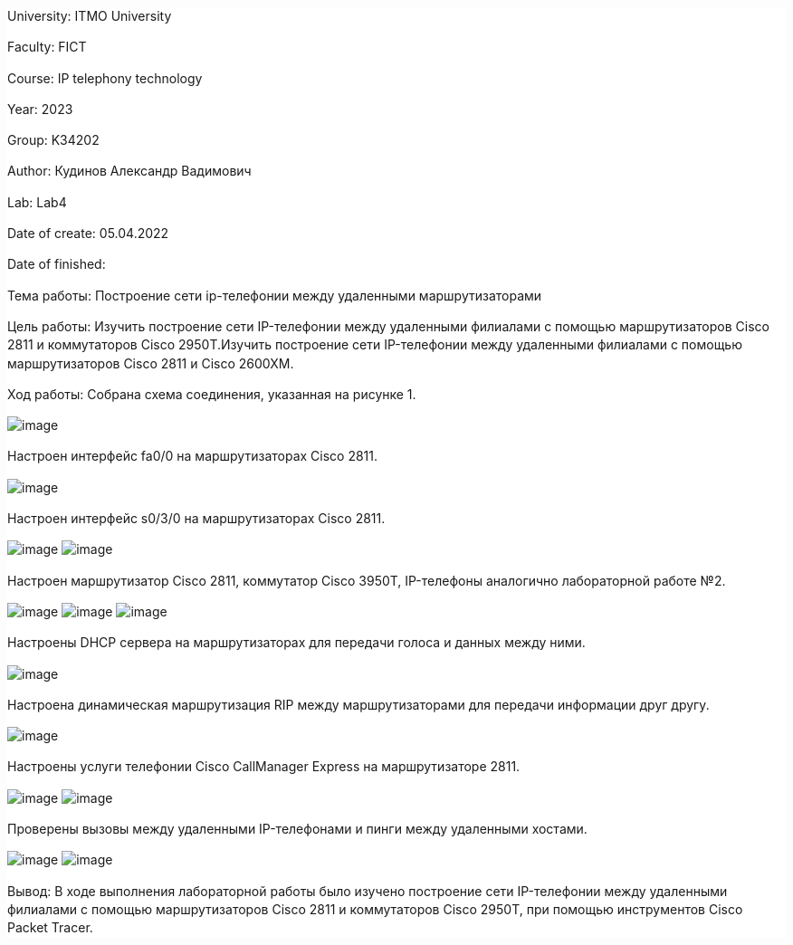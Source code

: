 University: ITMO University

Faculty: FICT

Course: IP telephony technology

Year: 2023

Group: K34202

Author: Кудинов Александр Вадимович

Lab: Lab4

Date of create: 05.04.2022

Date of finished:

Тема работы: Построение сети ip-телефонии между удаленными маршрутизаторами

Цель работы: Изучить построение сети IP-телефонии между удаленными филиалами с помощью маршрутизаторов Cisco 2811 и коммутаторов Cisco 2950Т.Изучить построение сети IP-телефонии между удаленными филиалами с помощью маршрутизаторов Cisco 2811 и Cisco 2600XM.

Ход работы: Собрана схема соединения, указанная на рисунке 1. 

<img width="917" alt="image" src="https://user-images.githubusercontent.com/42407837/230175068-d23bdbf6-dce6-412e-a6ac-5f18a4a12d8b.png">

Настроен интерфейс fa0/0 на маршрутизаторах Cisco 2811. 

<img width="687" alt="image" src="https://user-images.githubusercontent.com/42407837/230175153-fd2fbd32-2cda-45d1-9ea1-988c45e48c65.png">

Настроен интерфейс s0/3/0 на маршрутизаторах Cisco 2811. 

<img width="680" alt="image" src="https://user-images.githubusercontent.com/42407837/230175266-ab8a4bec-51e7-46d7-b303-e8ea27363fa5.png">

<img width="680" alt="image" src="https://user-images.githubusercontent.com/42407837/230175321-403feeff-481d-4708-9f4c-46328ce53d01.png">

Настроен маршрутизатор Cisco 2811, коммутатор Cisco 3950Т, IP-телефоны аналогично лабораторной работе №2. 

<img width="680" alt="image" src="https://user-images.githubusercontent.com/42407837/230175420-eba21e4b-8056-4158-b158-882cfc81fbb1.png">

<img width="656" alt="image" src="https://user-images.githubusercontent.com/42407837/230175493-2f52b593-fa1c-4ac3-8ad9-8fda6af5aa4b.png">

<img width="652" alt="image" src="https://user-images.githubusercontent.com/42407837/230175547-dc383e20-a5b7-49a7-b70b-b4ca705241ad.png">

Настроены DHCP сервера на маршрутизаторах для передачи голоса и данных между ними. 

<img width="651" alt="image" src="https://user-images.githubusercontent.com/42407837/230175631-9c5fbbb3-46a6-4271-9050-6fff46caff2a.png">

Настроена динамическая маршрутизация RIP между маршрутизаторами для передачи информации друг другу. 

<img width="649" alt="image" src="https://user-images.githubusercontent.com/42407837/230175696-35d613ba-b614-4acc-8468-bc0dc34c7f0a.png">

Настроены услуги телефонии Cisco CallManager Express на маршрутизаторе 2811. 

<img width="648" alt="image" src="https://user-images.githubusercontent.com/42407837/230175803-579d56a0-a55d-408d-be53-5cb78b0a6d33.png">

<img width="650" alt="image" src="https://user-images.githubusercontent.com/42407837/230175832-0c76f6b7-8035-4d48-b59b-5f69ed9bcadd.png">

Проверены вызовы между удаленными IP-телефонами и пинги между удаленными хостами. 

<img width="687" alt="image" src="https://user-images.githubusercontent.com/42407837/230175923-ecb06e74-ca72-44a5-9465-830d85a6bc47.png">

<img width="1010" alt="image" src="https://user-images.githubusercontent.com/42407837/230175979-0fa76545-2e7d-4988-84e6-ba0d7c3ae926.png">

Вывод: В ходе выполнения лабораторной работы было изучено построение сети IP-телефонии между удаленными филиалами с помощью маршрутизаторов Cisco 2811 и коммутаторов Cisco 2950Т, при помощью инструментов Cisco Packet Tracer.
